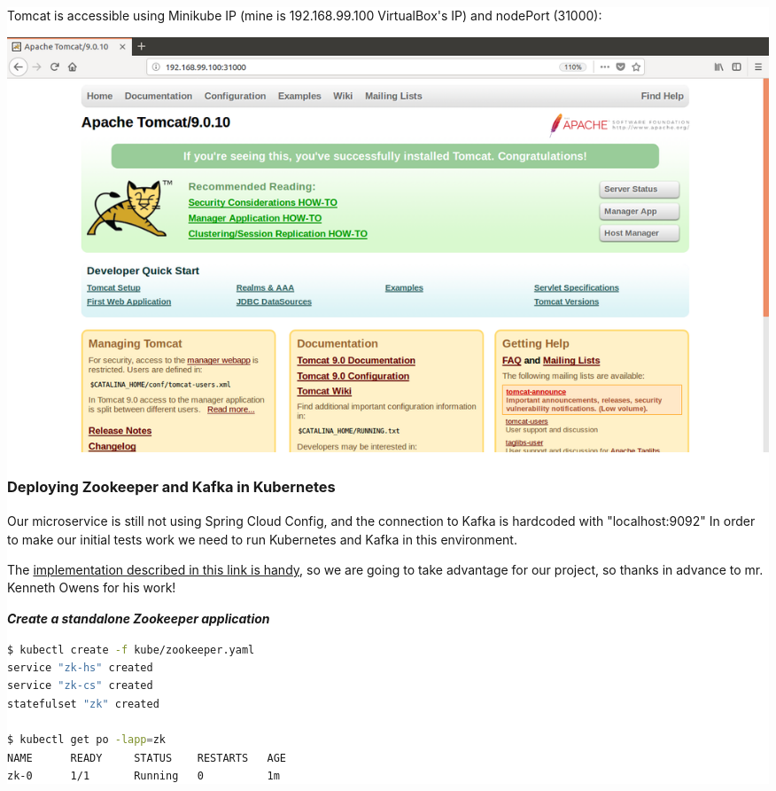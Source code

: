 Tomcat is accessible using Minikube IP (mine is 192.168.99.100 VirtualBox's IP) and nodePort (31000):

![Alt text](images/minikubetomcat.png "Tomcat deployed in Minikube")

### Deploying Zookeeper and Kafka in Kubernetes

Our microservice is still not using Spring Cloud Config, and the connection to Kafka is hardcoded with "localhost:9092"
In order to make our initial tests work we need to run Kubernetes and Kafka in this environment.

The [implementation described in this link is handy](https://github.com/kow3ns/kubernetes-kafka/tree/master/manifests), so
we are going to take advantage for our project, so thanks in advance to mr. Kenneth Owens for his work!

***Create a standalone Zookeeper application***

```bash
$ kubectl create -f kube/zookeeper.yaml
service "zk-hs" created
service "zk-cs" created
statefulset "zk" created

$ kubectl get po -lapp=zk
NAME      READY     STATUS    RESTARTS   AGE
zk-0      1/1       Running   0          1m
```
